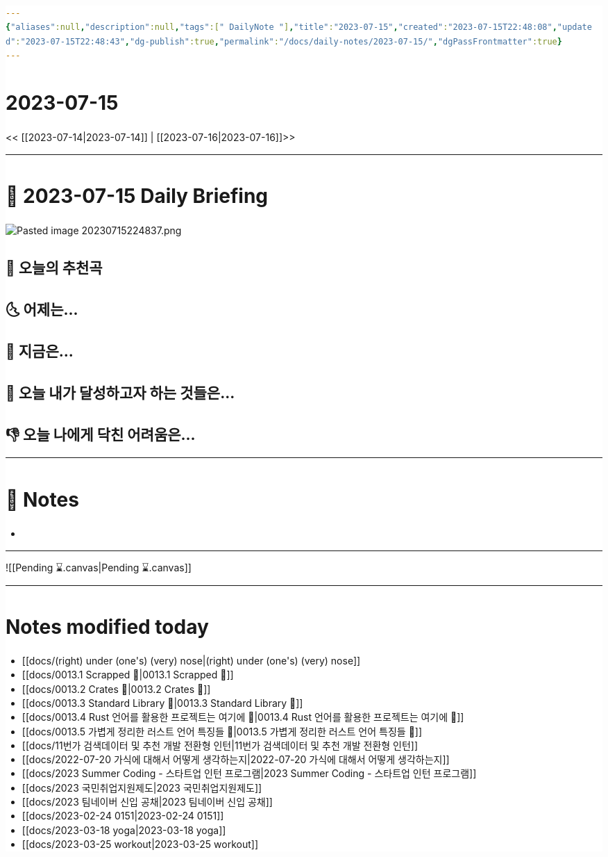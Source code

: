 ```yaml
---
{"aliases":null,"description":null,"tags":[" DailyNote "],"title":"2023-07-15","created":"2023-07-15T22:48:08","updated":"2023-07-15T22:48:43","dg-publish":true,"permalink":"/docs/daily-notes/2023-07-15/","dgPassFrontmatter":true}
---
```



# 2023-07-15

<< [[2023-07-14\|2023-07-14]] | [[2023-07-16\|2023-07-16]]>>

---

# 📅 2023-07-15 Daily Briefing

![Pasted image 20230715224837.png](/img/user/docs/assets/Pasted%20image%2020230715224837.png)

## 🎵 오늘의 추천곡

## 🌜 어제는...

## 🙌 지금은...

## 🚀 오늘 내가 달성하고자 하는 것들은...

## 👎 오늘 나에게 닥친 어려움은...

---

# 📝 Notes

- 

___

![[Pending ⌛.canvas\|Pending ⌛.canvas]]

---

# Notes modified today

- [[docs/(right) under (one's) (very) nose\|(right) under (one's) (very) nose]]
- [[docs/0013.1 Scrapped 🦀\|0013.1 Scrapped 🦀]]
- [[docs/0013.2 Crates 🦀\|0013.2 Crates 🦀]]
- [[docs/0013.3 Standard Library 🦀\|0013.3 Standard Library 🦀]]
- [[docs/0013.4 Rust 언어를 활용한 프로젝트는 여기에 🦀\|0013.4 Rust 언어를 활용한 프로젝트는 여기에 🦀]]
- [[docs/0013.5 가볍게 정리한 러스트 언어 특징들 🦀\|0013.5 가볍게 정리한 러스트 언어 특징들 🦀]]
- [[docs/11번가 검색데이터 및 추천 개발 전환형 인턴\|11번가 검색데이터 및 추천 개발 전환형 인턴]]
- [[docs/2022-07-20 가식에 대해서 어떻게 생각하는지\|2022-07-20 가식에 대해서 어떻게 생각하는지]]
- [[docs/2023 Summer Coding - 스타트업 인턴 프로그램\|2023 Summer Coding - 스타트업 인턴 프로그램]]
- [[docs/2023 국민취업지원제도\|2023 국민취업지원제도]]
- [[docs/2023 팀네이버 신입 공채\|2023 팀네이버 신입 공채]]
- [[docs/2023-02-24 0151\|2023-02-24 0151]]
- [[docs/2023-03-18 yoga\|2023-03-18 yoga]]
- [[docs/2023-03-25 workout\|2023-03-25 workout]]